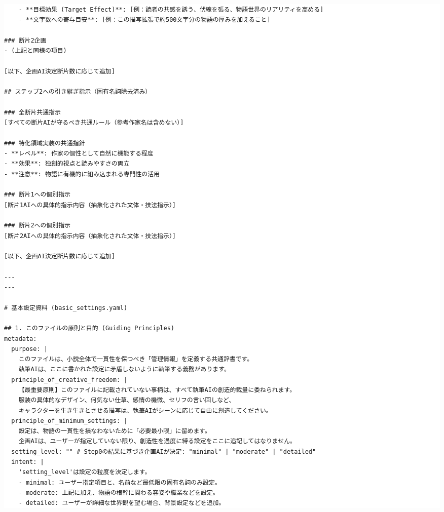         - **目標効果 (Target Effect)**: [例：読者の共感を誘う、伏線を張る、物語世界のリアリティを高める]
        - **文字数への寄与目安**: [例：この描写拡張で約500文字分の物語の厚みを加えること]

    ### 断片2企画
    - (上記と同様の項目)

    [以下、企画AI決定断片数に応じて追加]

    ## ステップ2への引き継ぎ指示（固有名詞除去済み）

    ### 全断片共通指示
    [すべての断片AIが守るべき共通ルール（参考作家名は含めない）]

    ### 特化領域実装の共通指針
    - **レベル**: 作家の個性として自然に機能する程度
    - **効果**: 独創的視点と読みやすさの両立
    - **注意**: 物語に有機的に組み込まれる専門性の活用

    ### 断片1への個別指示
    [断片1AIへの具体的指示内容（抽象化された文体・技法指示）]

    ### 断片2への個別指示
    [断片2AIへの具体的指示内容（抽象化された文体・技法指示）]
    
    [以下、企画AI決定断片数に応じて追加]

    ---
    ---

    # 基本設定資料 (basic_settings.yaml)

    ## 1. このファイルの原則と目的 (Guiding Principles)
    metadata:
      purpose: |
        このファイルは、小説全体で一貫性を保つべき「管理情報」を定義する共通辞書です。
        執筆AIは、ここに書かれた設定に矛盾しないように執筆する義務があります。
      principle_of_creative_freedom: |
        【最重要原則】このファイルに記載されていない事柄は、すべて執筆AIの創造的裁量に委ねられます。
        服装の具体的なデザイン、何気ない仕草、感情の機微、セリフの言い回しなど、
        キャラクターを生き生きとさせる描写は、執筆AIがシーンに応じて自由に創造してください。
      principle_of_minimum_settings: |
        設定は、物語の一貫性を損なわないために「必要最小限」に留めます。
        企画AIは、ユーザーが指定していない限り、創造性を過度に縛る設定をここに追記してはなりません。
      setting_level: "" # Step0の結果に基づき企画AIが決定: "minimal" | "moderate" | "detailed"
      intent: |
        'setting_level'は設定の粒度を決定します。
        - minimal: ユーザー指定項目と、名前など最低限の固有名詞のみ設定。
        - moderate: 上記に加え、物語の根幹に関わる容姿や職業などを設定。
        - detailed: ユーザーが詳細な世界観を望む場合、背景設定などを追加。

